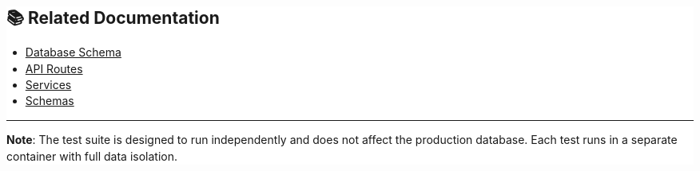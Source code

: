 ## 📚 Related Documentation

- [Database Schema](../../drizzle/schema/)
- [API Routes](../../app/api/customers/)
- [Services](../../services/customers/)
- [Schemas](../../schemas/customer.ts)

---

**Note**: The test suite is designed to run independently and does not affect the production database. Each test runs in a separate container with full data isolation.